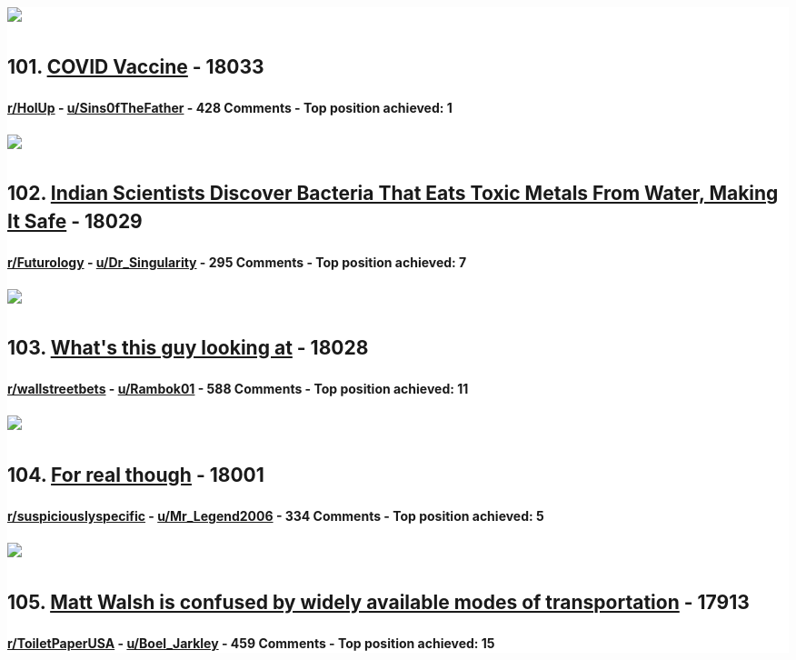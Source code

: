 <a href="https://i.redd.it/536qvdbbnxo71.png"><img src="https://b.thumbs.redditmedia.com/QzOeezFJG9_08P0hcBVpMhm9mTQsjv34SsjD1Eykd7M.jpg"></img></a>

## 101. [COVID Vaccine](http://reddit.com/r/HolUp/comments/psu8l2/covid_vaccine/) - 18033
#### [r/HolUp](http://reddit.com/r/HolUp) - [u/Sins0fTheFather](http://reddit.com/u/Sins0fTheFather) - 428 Comments - Top position achieved: 1

<a href="https://i.redd.it/1wt4nitnrxo71.jpg"><img src="https://b.thumbs.redditmedia.com/hYapOSHJYlnubVc9BQTmgYech17OFWGOTnULFYvgQCk.jpg"></img></a>

## 102. [Indian Scientists Discover Bacteria That Eats Toxic Metals From Water, Making It Safe](http://reddit.com/r/Futurology/comments/psgud4/indian_scientists_discover_bacteria_that_eats/) - 18029
#### [r/Futurology](http://reddit.com/r/Futurology) - [u/Dr_Singularity](http://reddit.com/u/Dr_Singularity) - 295 Comments - Top position achieved: 7

<a href="https://www.indiatimes.com/technology/science-and-future/iit-bhu-549926.html"><img src="https://b.thumbs.redditmedia.com/oPezJZVli__razHSGyT5jug-GqsSi2TjWTvr9UtJZNk.jpg"></img></a>

## 103. [What's this guy looking at](http://reddit.com/r/wallstreetbets/comments/psgeo9/whats_this_guy_looking_at/) - 18028
#### [r/wallstreetbets](http://reddit.com/r/wallstreetbets) - [u/Rambok01](http://reddit.com/u/Rambok01) - 588 Comments - Top position achieved: 11

<a href="https://i.redd.it/ifom9y208uo71.jpg"><img src="image"></img></a>

## 104. [For real though](http://reddit.com/r/suspiciouslyspecific/comments/psvjb6/for_real_though/) - 18001
#### [r/suspiciouslyspecific](http://reddit.com/r/suspiciouslyspecific) - [u/Mr_Legend2006](http://reddit.com/u/Mr_Legend2006) - 334 Comments - Top position achieved: 5

<a href="https://i.redd.it/r87gqpzl4yo71.jpg"><img src="https://b.thumbs.redditmedia.com/N5il9BUQgtQVV73klMUwzFpR86D1Eu0ooD4ws-7GySE.jpg"></img></a>

## 105. [Matt Walsh is confused by widely available modes of transportation](http://reddit.com/r/ToiletPaperUSA/comments/pslepb/matt_walsh_is_confused_by_widely_available_modes/) - 17913
#### [r/ToiletPaperUSA](http://reddit.com/r/ToiletPaperUSA) - [u/Boel_Jarkley](http://reddit.com/u/Boel_Jarkley) - 459 Comments - Top position achieved: 15
